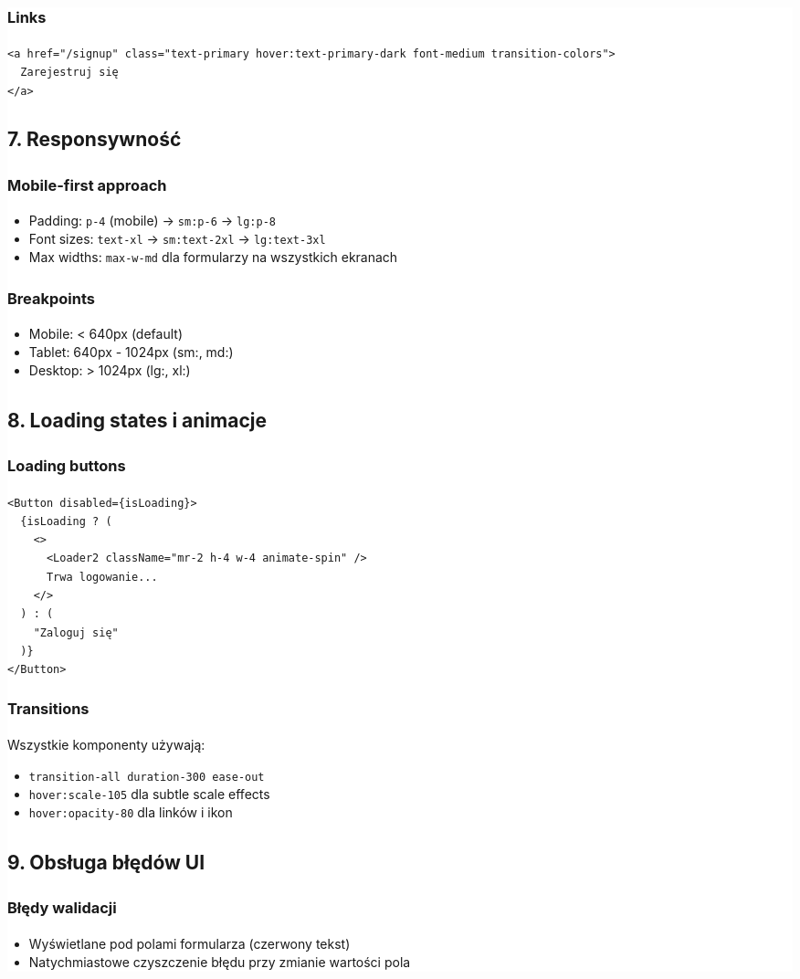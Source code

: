### Links
```tsx
<a href="/signup" class="text-primary hover:text-primary-dark font-medium transition-colors">
  Zarejestruj się
</a>
```

## 7. Responsywność

### Mobile-first approach

- Padding: `p-4` (mobile) → `sm:p-6` → `lg:p-8`
- Font sizes: `text-xl` → `sm:text-2xl` → `lg:text-3xl`
- Max widths: `max-w-md` dla formularzy na wszystkich ekranach

### Breakpoints

- Mobile: < 640px (default)
- Tablet: 640px - 1024px (sm:, md:)
- Desktop: > 1024px (lg:, xl:)

## 8. Loading states i animacje

### Loading buttons
```tsx
<Button disabled={isLoading}>
  {isLoading ? (
    <>
      <Loader2 className="mr-2 h-4 w-4 animate-spin" />
      Trwa logowanie...
    </>
  ) : (
    "Zaloguj się"
  )}
</Button>
```

### Transitions
Wszystkie komponenty używają:
- `transition-all duration-300 ease-out`
- `hover:scale-105` dla subtle scale effects
- `hover:opacity-80` dla linków i ikon

## 9. Obsługa błędów UI

### Błędy walidacji
- Wyświetlane pod polami formularza (czerwony tekst)
- Natychmiastowe czyszczenie błędu przy zmianie wartości pola
